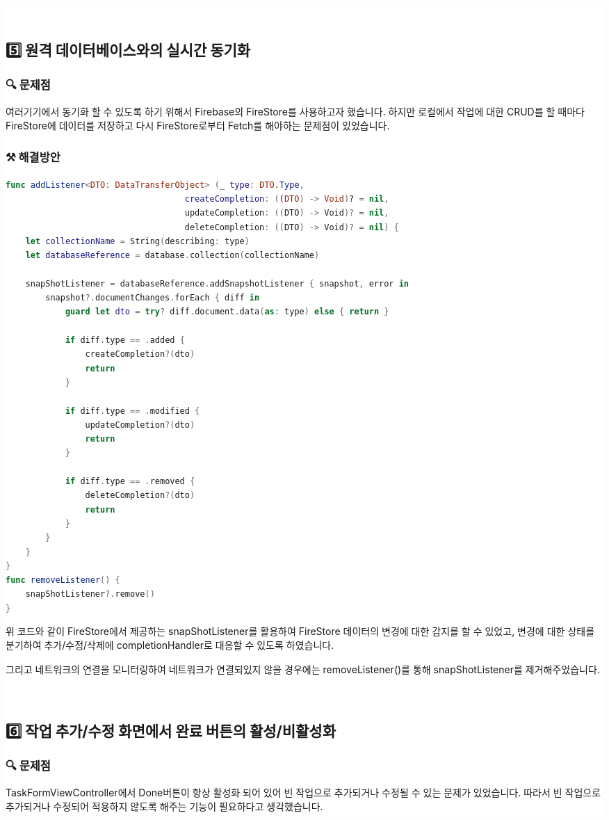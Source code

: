 <br>

## 5️⃣ 원격 데이터베이스와의 실시간 동기화
### 🔍 문제점
여러기기에서 동기화 할 수 있도록 하기 위해서 Firebase의 FireStore를 사용하고자 했습니다.
하지만 로컬에서 작업에 대한 CRUD를 할 때마다 FireStore에 데이터를 저장하고 다시 FireStore로부터 Fetch를 해야하는 문제점이 있었습니다.

### ⚒️ 해결방안
``` swift
func addListener<DTO: DataTransferObject> (_ type: DTO.Type,
                                    createCompletion: ((DTO) -> Void)? = nil,
                                    updateCompletion: ((DTO) -> Void)? = nil,
                                    deleteCompletion: ((DTO) -> Void)? = nil) {
    let collectionName = String(describing: type)
    let databaseReference = database.collection(collectionName)
    
    snapShotListener = databaseReference.addSnapshotListener { snapshot, error in
        snapshot?.documentChanges.forEach { diff in
            guard let dto = try? diff.document.data(as: type) else { return }
            
            if diff.type == .added {
                createCompletion?(dto)
                return
            }
            
            if diff.type == .modified {
                updateCompletion?(dto)
                return
            }
            
            if diff.type == .removed {
                deleteCompletion?(dto)
                return
            }
        }
    }
}
func removeListener() {
    snapShotListener?.remove()
}
```
위 코드와 같이 FireStore에서 제공하는 snapShotListener를 활용하여 FireStore 데이터의 변경에 대한 감지를 할 수 있었고, 변경에 대한 상태를 분기하여 추가/수정/삭제에 completionHandler로 대응할 수 있도록 하였습니다. 

그리고 네트워크의 연결을 모니터링하여 네트워크가 연결되있지 않을 경우에는 removeListener()를 통해 snapShotListener를 제거해주었습니다.

</br>

## 6️⃣ 작업 추가/수정 화면에서 완료 버튼의 활성/비활성화

### 🔍 문제점
TaskFormViewController에서 Done버튼이 항상 활성화 되어 있어 빈 작업으로 추가되거나 수정될 수 있는 문제가 있었습니다. 
따라서 빈 작업으로 추가되거나 수정되어 적용하지 않도록 해주는 기능이 필요하다고 생각했습니다.
